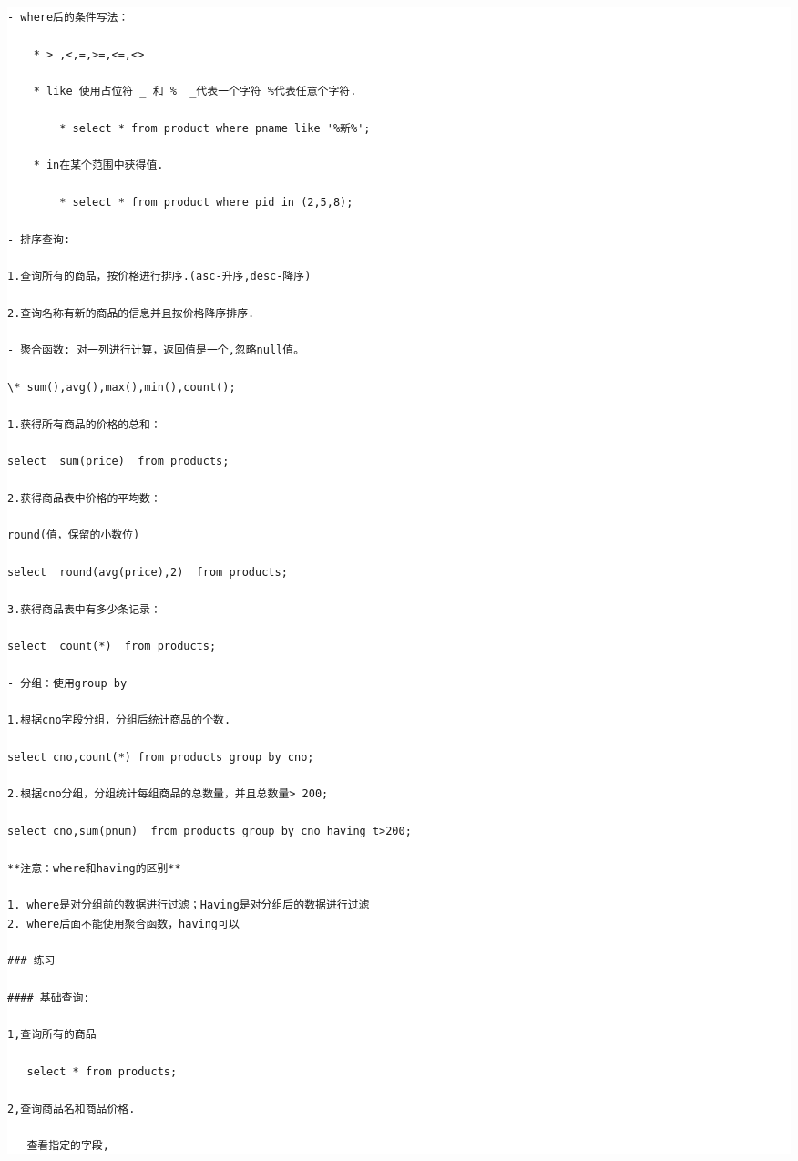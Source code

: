   ```
- where后的条件写法：

​    * > ,<,=,>=,<=,<>

​    * like 使用占位符 _ 和 %  _代表一个字符 %代表任意个字符. 

​        * select * from product where pname like '%新%';

​    * in在某个范围中获得值.

​        * select * from product where pid in (2,5,8);

- 排序查询:

1.查询所有的商品，按价格进行排序.(asc-升序,desc-降序)

2.查询名称有新的商品的信息并且按价格降序排序.

- 聚合函数: 对一列进行计算，返回值是一个,忽略null值。

\* sum(),avg(),max(),min(),count();

1.获得所有商品的价格的总和：

select  sum(price)  from products;

2.获得商品表中价格的平均数：

round(值，保留的小数位)

select  round(avg(price),2)  from products;

3.获得商品表中有多少条记录：

select  count(*)  from products;

- 分组：使用group by

1.根据cno字段分组，分组后统计商品的个数.

select cno,count(*) from products group by cno;

2.根据cno分组，分组统计每组商品的总数量，并且总数量> 200;

select cno,sum(pnum)  from products group by cno having t>200;   

**注意：where和having的区别**

1. where是对分组前的数据进行过滤；Having是对分组后的数据进行过滤
2. where后面不能使用聚合函数，having可以

### 练习

#### 基础查询:

1,查询所有的商品

​	select * from products;

2,查询商品名和商品价格.

​	查看指定的字段,

  ```